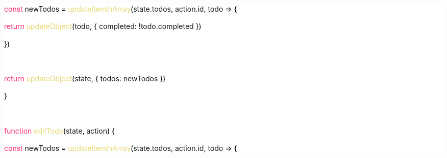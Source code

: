 <span class="token plain"> </span><span class="token keyword" style="color: #f92672">const</span><span class="token plain"> newTodos </span><span class="token operator" style="color: #000000">=</span><span class="token plain"> </span><span class="token function" style="color: #e6d874">updateItemInArray</span><span class="token punctuation" style="color: #000000">(</span><span class="token plain">state</span><span class="token punctuation" style="color: #000000">.</span><span class="token property-access">todos</span><span class="token punctuation" style="color: #000000">,</span><span class="token plain"> action</span><span class="token punctuation" style="color: #000000">.</span><span class="token property-access">id</span><span class="token punctuation" style="color: #000000">,</span><span class="token plain"> </span><span class="token parameter">todo</span><span class="token plain"> </span><span class="token arrow operator" style="color: #000000">=&gt;</span><span class="token plain"> </span><span class="token punctuation" style="color: #000000">{</span><span class="token plain"></span>

<span class="token plain"> </span><span class="token keyword control-flow" style="color: #f92672">return</span><span class="token plain"> </span><span class="token function" style="color: #e6d874">updateObject</span><span class="token punctuation" style="color: #000000">(</span><span class="token plain">todo</span><span class="token punctuation" style="color: #000000">,</span><span class="token plain"> </span><span class="token punctuation" style="color: #000000">{</span><span class="token plain"> completed</span><span class="token operator" style="color: #000000">:</span><span class="token plain"> </span><span class="token operator" style="color: #000000">!</span><span class="token plain">todo</span><span class="token punctuation" style="color: #000000">.</span><span class="token property-access">completed</span><span class="token plain"> </span><span class="token punctuation" style="color: #000000">}</span><span class="token punctuation" style="color: #000000">)</span><span class="token plain"></span>

<span class="token plain"> </span><span class="token punctuation" style="color: #000000">}</span><span class="token punctuation" style="color: #000000">)</span><span class="token plain"></span>

<span class="token plain" style="display: inline-block"> </span>

<span class="token plain"> </span><span class="token keyword control-flow" style="color: #f92672">return</span><span class="token plain"> </span><span class="token function" style="color: #e6d874">updateObject</span><span class="token punctuation" style="color: #000000">(</span><span class="token plain">state</span><span class="token punctuation" style="color: #000000">,</span><span class="token plain"> </span><span class="token punctuation" style="color: #000000">{</span><span class="token plain"> todos</span><span class="token operator" style="color: #000000">:</span><span class="token plain"> newTodos </span><span class="token punctuation" style="color: #000000">}</span><span class="token punctuation" style="color: #000000">)</span><span class="token plain"></span>

<span class="token plain"></span><span class="token punctuation" style="color: #000000">}</span><span class="token plain"></span>

<span class="token plain" style="display: inline-block"> </span>

<span class="token plain"></span><span class="token keyword" style="color: #f92672">function</span><span class="token plain"> </span><span class="token function" style="color: #e6d874">editTodo</span><span class="token punctuation" style="color: #000000">(</span><span class="token parameter">state</span><span class="token parameter punctuation" style="color: #000000">,</span><span class="token parameter"> action</span><span class="token punctuation" style="color: #000000">)</span><span class="token plain"> </span><span class="token punctuation" style="color: #000000">{</span><span class="token plain"></span>

<span class="token plain"> </span><span class="token keyword" style="color: #f92672">const</span><span class="token plain"> newTodos </span><span class="token operator" style="color: #000000">=</span><span class="token plain"> </span><span class="token function" style="color: #e6d874">updateItemInArray</span><span class="token punctuation" style="color: #000000">(</span><span class="token plain">state</span><span class="token punctuation" style="color: #000000">.</span><span class="token property-access">todos</span><span class="token punctuation" style="color: #000000">,</span><span class="token plain"> action</span><span class="token punctuation" style="color: #000000">.</span><span class="token property-access">id</span><span class="token punctuation" style="color: #000000">,</span><span class="token plain"> </span><span class="token parameter">todo</span><span class="token plain"> </span><span class="token arrow operator" style="color: #000000">=&gt;</span><span class="token plain"> </span><span class="token punctuation" style="color: #000000">{</span><span class="token plain"></span>
